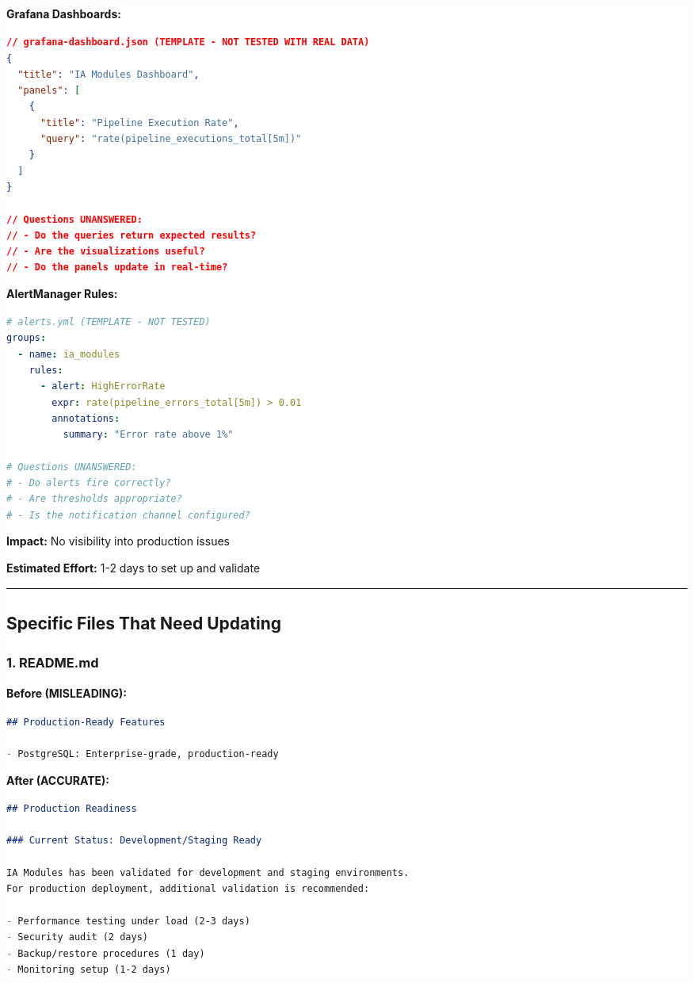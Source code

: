 **Grafana Dashboards:**
```json
// grafana-dashboard.json (TEMPLATE - NOT TESTED WITH REAL DATA)
{
  "title": "IA Modules Dashboard",
  "panels": [
    {
      "title": "Pipeline Execution Rate",
      "query": "rate(pipeline_executions_total[5m])"
    }
  ]
}

// Questions UNANSWERED:
// - Do the queries return expected results?
// - Are the visualizations useful?
// - Do the panels update in real-time?
```

**AlertManager Rules:**
```yaml
# alerts.yml (TEMPLATE - NOT TESTED)
groups:
  - name: ia_modules
    rules:
      - alert: HighErrorRate
        expr: rate(pipeline_errors_total[5m]) > 0.01
        annotations:
          summary: "Error rate above 1%"

# Questions UNANSWERED:
# - Do alerts fire correctly?
# - Are thresholds appropriate?
# - Is the notification channel configured?
```

**Impact:** No visibility into production issues

**Estimated Effort:** 1-2 days to set up and validate

---

## Specific Files That Need Updating

### 1. README.md

**Before (MISLEADING):**
```markdown
## Production-Ready Features

- PostgreSQL: Enterprise-grade, production-ready
```

**After (ACCURATE):**
```markdown
## Production Readiness

### Current Status: Development/Staging Ready

IA Modules has been validated for development and staging environments.
For production deployment, additional validation is recommended:

- Performance testing under load (2-3 days)
- Security audit (2 days)
- Backup/restore procedures (1 day)
- Monitoring setup (1-2 days)
```